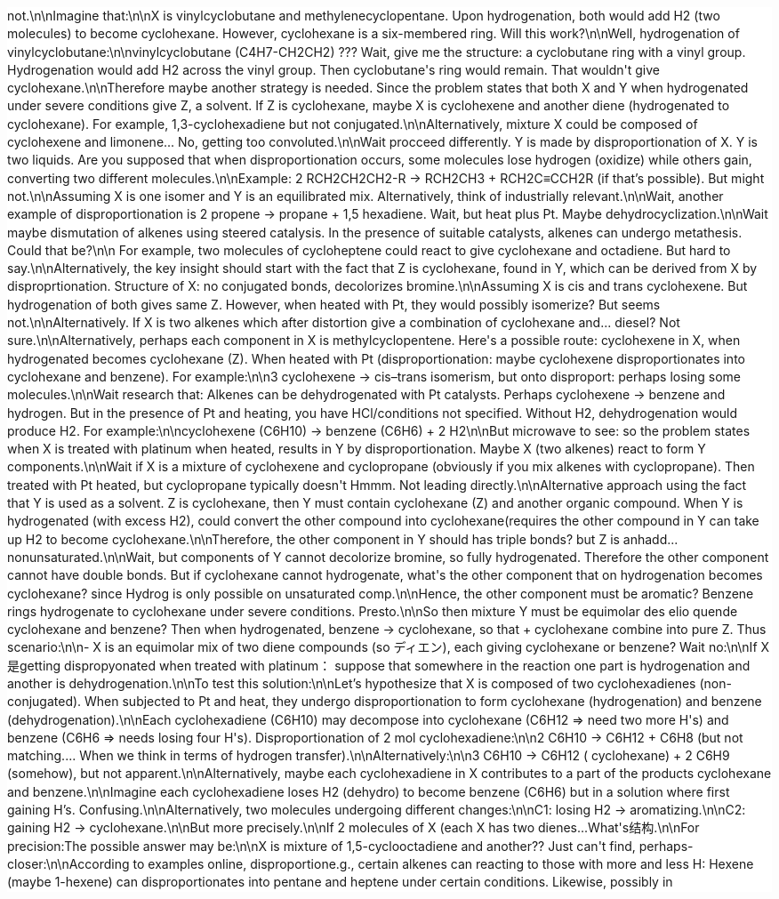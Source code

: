 not.\n\nImagine that:\n\nX is vinylcyclobutane and methylenecyclopentane. Upon hydrogenation, both would add H2 (two molecules) to become cyclohexane. However, cyclohexane is a six-membered ring. Will this work?\n\nWell, hydrogenation of vinylcyclobutane:\n\nvinylcyclobutane (C4H7-CH2CH2) ??? Wait, give me the structure: a cyclobutane ring with a vinyl group. Hydrogenation would add H2 across the vinyl group. Then cyclobutane\'s ring would remain. That wouldn\'t give cyclohexane.\n\nTherefore maybe another strategy is needed. Since the problem states that both X and Y when hydrogenated under severe conditions give Z, a solvent. If Z is cyclohexane, maybe X is cyclohexene and another diene (hydrogenated to cyclohexane). For example, 1,3-cyclohexadiene but not conjugated.\n\nAlternatively, mixture X could be composed of cyclohexene and limonene... No, getting too convoluted.\n\nWait procceed differently. Y is made by disproportionation of X. Y is two liquids. Are you supposed that when disproportionation occurs, some molecules lose hydrogen (oxidize) while others gain, converting two different molecules.\n\nExample: 2 RCH2CH2CH2-R → RCH2CH3 + RCH2C≡CCH2R (if that’s possible). But might not.\n\nAssuming X is one isomer and Y is an equilibrated mix. Alternatively, think of industrially relevant.\n\nWait, another example of disproportionation is 2 propene → propane + 1,5 hexadiene. Wait, but heat plus Pt. Maybe dehydrocyclization.\n\nWait maybe dismutation of alkenes using steered catalysis. In the presence of suitable catalysts, alkenes can undergo metathesis. Could that be?\n\n For example, two molecules of cycloheptene could react to give cyclohexane and octadiene. But hard to say.\n\nAlternatively, the key insight should start with the fact that Z is cyclohexane, found in Y, which can be derived from X by disproprtionation. Structure of X: no conjugated bonds, decolorizes bromine.\n\nAssuming X is cis and trans cyclohexene. But hydrogenation of both gives same Z. However, when heated with Pt, they would possibly isomerize? But seems not.\n\nAlternatively. If X is two alkenes which after distortion give a combination of cyclohexane and... diesel? Not sure.\n\nAlternatively, perhaps each component in X is methylcyclopentene. Here\'s a possible route: cyclohexene in X, when hydrogenated becomes cyclohexane (Z). When heated with Pt (disproportionation: maybe cyclohexene disproportionates into cyclohexane and benzene). For example:\n\n3 cyclohexene → cis–trans isomerism, but onto disproport: perhaps losing some molecules.\n\nWait research that: Alkenes can be dehydrogenated with Pt catalysts. Perhaps cyclohexene → benzene and hydrogen. But in the presence of Pt and heating, you have HCl/conditions not specified. Without H2, dehydrogenation would produce H2. For example:\n\ncyclohexene (C6H10) → benzene (C6H6) + 2 H2\n\nBut microwave to see: so the problem states when X is treated with platinum when heated, results in Y by disproportionation. Maybe X (two alkenes) react to form Y components.\n\nWait if X is a mixture of cyclohexene and cyclopropane (obviously if you mix alkenes with cyclopropane). Then treated with Pt heated, but cyclopropane typically doesn\'t Hmmm. Not leading directly.\n\nAlternative approach using the fact that Y is used as a solvent. Z is cyclohexane, then Y must contain cyclohexane (Z) and another organic compound. When Y is hydrogenated (with excess H2), could convert the other compound into cyclohexane(requires the other compound in Y can take up H2 to become cyclohexane.\n\nTherefore, the other component in Y should has triple bonds? but Z is anhadd... nonunsaturated.\n\nWait, but components of Y cannot decolorize bromine, so fully hydrogenated. Therefore the other component cannot have double bonds. But if cyclohexane cannot hydrogenate, what\'s the other component that on hydrogenation becomes cyclohexane? since Hydrog is only possible on unsaturated comp.\n\nHence, the other component must be aromatic? Benzene rings hydrogenate to cyclohexane under severe conditions. Presto.\n\nSo then mixture Y must be equimolar des elio quende cyclohexane and benzene? Then when hydrogenated, benzene → cyclohexane, so that + cyclohexane combine into pure Z. Thus scenario:\n\n- X is an equimolar mix of two diene compounds (so ディエン), each giving cyclohexane or benzene? Wait no:\n\nIf X是getting dispropyonated when treated with platinum： suppose that somewhere in the reaction one part is hydrogenation and another is dehydrogenation.\n\nTo test this solution:\n\nLet’s hypothesize that X is composed of two cyclohexadienes (non-conjugated). When subjected to Pt and heat, they undergo disproportionation to form cyclohexane (hydrogenation) and benzene (dehydrogenation).\n\nEach cyclohexadiene (C6H10) may decompose into cyclohexane (C6H12 => need two more H\'s) and benzene (C6H6 => needs losing four H\'s). Disproportionation of 2 mol cyclohexadiene:\n\n2 C6H10 → C6H12 + C6H8 (but not matching.... When we think in terms of hydrogen transfer).\n\nAlternatively:\n\n3 C6H10 → C6H12 ( cyclohexane) + 2 C6H9 (somehow), but not apparent.\n\nAlternatively, maybe each cyclohexadiene in X contributes to a part of the products cyclohexane and benzene.\n\nImagine each cyclohexadiene loses H2 (dehydro) to become benzene (C6H6) but in a solution where first gaining H’s. Confusing.\n\nAlternatively, two molecules undergoing different changes:\n\nC1: losing H2 → aromatizing.\n\nC2: gaining H2 → cyclohexane.\n\nBut more precisely.\n\nIf 2 molecules of X (each X has two dienes...What\'s结构.\n\nFor precision:The possible answer may be:\n\nX is mixture of 1,5-cyclooctadiene and another?? Just can\'t find, perhaps- closer:\n\nAccording to examples online, disproportione.g., certain alkenes can reacting to those with more and less H: Hexene (maybe 1-hexene) can disproportionates into pentane and heptene under certain conditions. Likewise,  possibly in